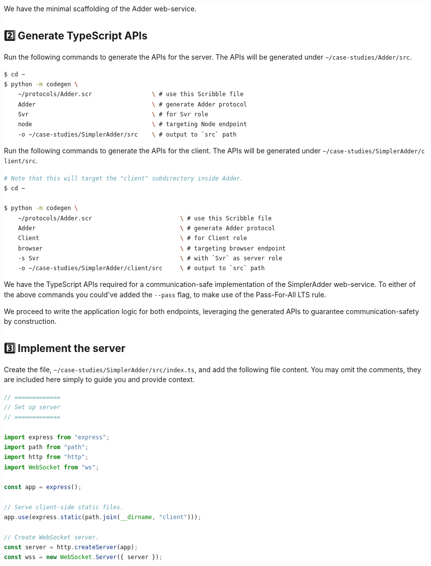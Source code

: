 We have the minimal scaffolding of the Adder web-service.

## 2️⃣ Generate TypeScript APIs

Run the following commands to generate the APIs for the
server.
The APIs will be generated under `~/case-studies/Adder/src`.

```bash
$ cd ~
$ python -m codegen \
    ~/protocols/Adder.scr                 \ # use this Scribble file
    Adder                                 \ # generate Adder protocol
    Svr                                   \ # for Svr role
    node                                  \ # targeting Node endpoint
    -o ~/case-studies/SimplerAdder/src    \ # output to `src` path
```

Run the following commands to generate the APIs for the
client.
The APIs will be generated under `~/case-studies/SimplerAdder/client/src`.

```bash
# Note that this will target the "client" subdirectory inside Adder.
$ cd ~
 
$ python -m codegen \
    ~/protocols/Adder.scr                         \ # use this Scribble file
    Adder                                         \ # generate Adder protocol
    Client                                        \ # for Client role
    browser                                       \ # targeting browser endpoint
    -s Svr                                        \ # with `Svr` as server role
    -o ~/case-studies/SimplerAdder/client/src     \ # output to `src` path
```

We have the TypeScript APIs required for a communication-safe
implementation of the SimplerAdder web-service. To either of the 
above commands you could've added the `--pass` flag, to make use 
of the Pass-For-All LTS rule.

We proceed to write the application logic for both endpoints,
leveraging the generated APIs to guarantee communication-safety by construction.

## 3️⃣ Implement the server

Create the file, `~/case-studies/SimplerAdder/src/index.ts`, and add the following file content.
You may omit the comments, they are included here simply to guide you and provide context.

```typescript
// =============
// Set up server
// =============

import express from "express";
import path from "path";
import http from "http";
import WebSocket from "ws";

const app = express();

// Serve client-side static files.
app.use(express.static(path.join(__dirname, "client")));

// Create WebSocket server.
const server = http.createServer(app);
const wss = new WebSocket.Server({ server });

```